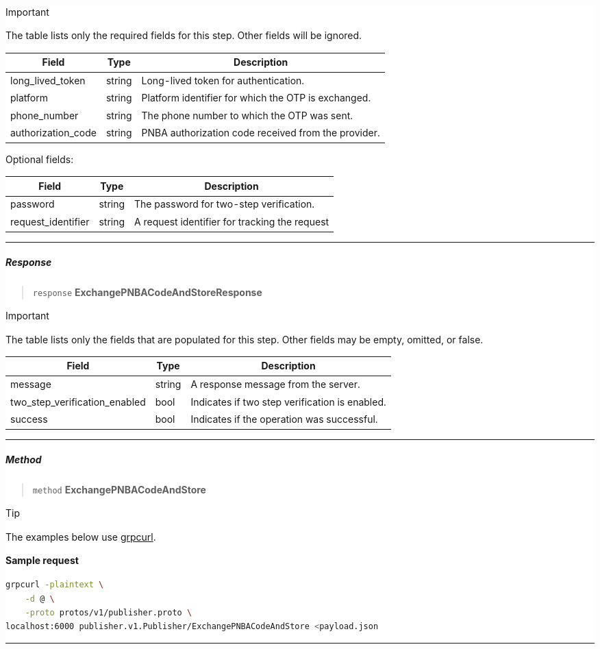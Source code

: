 > [!IMPORTANT]
>
> The table lists only the required fields for this step. Other fields will be ignored.

| Field              | Type   | Description                                         |
| ------------------ | ------ | --------------------------------------------------- |
| long_lived_token   | string | Long-lived token for authentication.                |
| platform           | string | Platform identifier for which the OTP is exchanged. |
| phone_number       | string | The phone number to which the OTP was sent.         |
| authorization_code | string | PNBA authorization code received from the provider. |

Optional fields:

| Field              | Type   | Description                                   |
| ------------------ | ------ | --------------------------------------------- |
| password           | string | The password for two-step verification.       |
| request_identifier | string | A request identifier for tracking the request |

---

##### Response

> `response` **ExchangePNBACodeAndStoreResponse**

> [!IMPORTANT]
>
> The table lists only the fields that are populated for this step. Other fields may be empty, omitted, or false.

| Field                         | Type   | Description                                    |
| ----------------------------- | ------ | ---------------------------------------------- |
| message                       | string | A response message from the server.            |
| two_step_verification_enabled | bool   | Indicates if two step verification is enabled. |
| success                       | bool   | Indicates if the operation was successful.     |

---

##### Method

> `method` **ExchangePNBACodeAndStore**

> [!TIP]
>
> The examples below use [grpcurl](https://github.com/fullstorydev/grpcurl#grpcurl).

**Sample request**

```bash
grpcurl -plaintext \
    -d @ \
    -proto protos/v1/publisher.proto \
localhost:6000 publisher.v1.Publisher/ExchangePNBACodeAndStore <payload.json
```

---